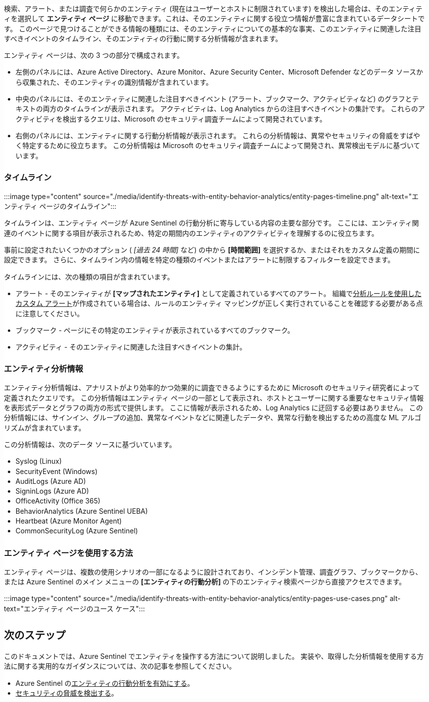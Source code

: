 検索、アラート、または調査で何らかのエンティティ (現在はユーザーとホストに制限されています) を検出した場合は、そのエンティティを選択して **エンティティ ページ** に移動できます。これは、そのエンティティに関する役立つ情報が豊富に含まれているデータシートです。 このページで見つけることができる情報の種類には、そのエンティティについての基本的な事実、このエンティティに関連した注目すべきイベントのタイムライン、そのエンティティの行動に関する分析情報が含まれます。

エンティティ ページは、次の 3 つの部分で構成されます。

- 左側のパネルには、Azure Active Directory、Azure Monitor、Azure Security Center、Microsoft Defender などのデータ ソースから収集された、そのエンティティの識別情報が含まれています。

- 中央のパネルには、そのエンティティに関連した注目すべきイベント (アラート、ブックマーク、アクティビティなど) のグラフとテキストの両方のタイムラインが表示されます。 アクティビティは、Log Analytics からの注目すべきイベントの集計です。 これらのアクティビティを検出するクエリは、Microsoft のセキュリティ調査チームによって開発されています。

- 右側のパネルには、エンティティに関する行動分析情報が表示されます。 これらの分析情報は、異常やセキュリティの脅威をすばやく特定するために役立ちます。 この分析情報は Microsoft のセキュリティ調査チームによって開発され、異常検出モデルに基づいています。

### <a name="the-timeline"></a>タイムライン

:::image type="content" source="./media/identify-threats-with-entity-behavior-analytics/entity-pages-timeline.png" alt-text="エンティティ ページのタイムライン":::

タイムラインは、エンティティ ページが Azure Sentinel の行動分析に寄与している内容の主要な部分です。 ここには、エンティティ関連のイベントに関する項目が表示されるため、特定の期間内のエンティティのアクティビティを理解するのに役立ちます。

事前に設定されたいくつかのオプション ( *[過去 24 時間]* など) の中から **[時間範囲]** を選択するか、またはそれをカスタム定義の期間に設定できます。 さらに、タイムライン内の情報を特定の種類のイベントまたはアラートに制限するフィルターを設定できます。

タイムラインには、次の種類の項目が含まれています。

- アラート - そのエンティティが **[マップされたエンティティ]** として定義されているすべてのアラート。 組織で[分析ルールを使用したカスタム アラート](./tutorial-detect-threats-custom.md)が作成されている場合は、ルールのエンティティ マッピングが正しく実行されていることを確認する必要がある点に注意してください。

- ブックマーク - ページにその特定のエンティティが表示されているすべてのブックマーク。

- アクティビティ - そのエンティティに関連した注目すべきイベントの集計。

### <a name="entity-insights"></a>エンティティ分析情報

エンティティ分析情報は、アナリストがより効率的かつ効果的に調査できるようにするために Microsoft のセキュリティ研究者によって定義されたクエリです。 この分析情報はエンティティ ページの一部として表示され、ホストとユーザーに関する重要なセキュリティ情報を表形式データとグラフの両方の形式で提供します。 ここに情報が表示されるため、Log Analytics に迂回する必要はありません。 この分析情報には、サインイン、グループの追加、異常なイベントなどに関連したデータや、異常な行動を検出するための高度な ML アルゴリズムが含まれています。

この分析情報は、次のデータ ソースに基づいています。

- Syslog (Linux)
- SecurityEvent (Windows)
- AuditLogs (Azure AD)
- SigninLogs (Azure AD)
- OfficeActivity (Office 365)
- BehaviorAnalytics (Azure Sentinel UEBA)
- Heartbeat (Azure Monitor Agent)
- CommonSecurityLog (Azure Sentinel)

### <a name="how-to-use-entity-pages"></a>エンティティ ページを使用する方法

エンティティ ページは、複数の使用シナリオの一部になるように設計されており、インシデント管理、調査グラフ、ブックマークから、または Azure Sentinel のメイン メニューの **[エンティティの行動分析]** の下のエンティティ検索ページから直接アクセスできます。

:::image type="content" source="./media/identify-threats-with-entity-behavior-analytics/entity-pages-use-cases.png" alt-text="エンティティ ページのユース ケース":::

## <a name="next-steps"></a>次のステップ

このドキュメントでは、Azure Sentinel でエンティティを操作する方法について説明しました。 実装や、取得した分析情報を使用する方法に関する実用的なガイダンスについては、次の記事を参照してください。

- Azure Sentinel の[エンティティの行動分析を有効にする](./enable-entity-behavior-analytics.md)。
- [セキュリティの脅威を検出する](./hunting.md)。
